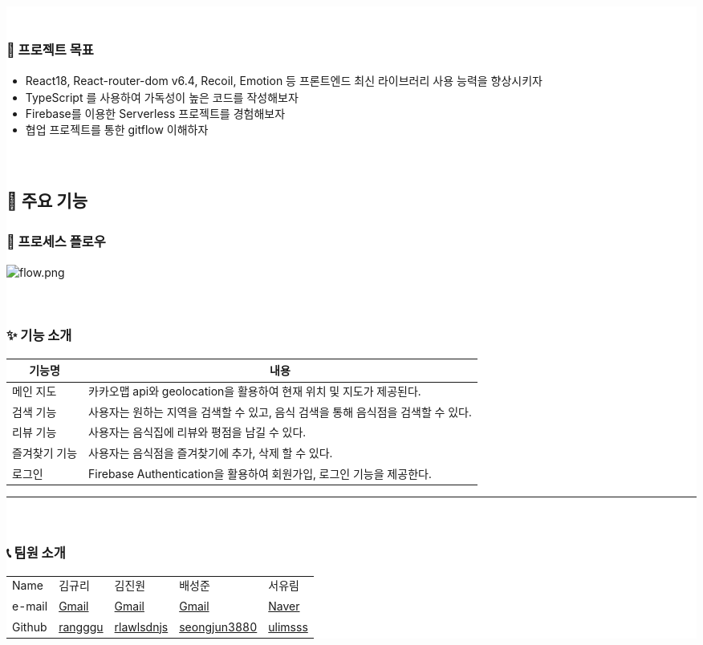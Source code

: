 
<br />

### 🎯 프로젝트 목표

- React18, React-router-dom v6.4, Recoil, Emotion 등 프론트엔드 최신 라이브러리 사용 능력을 향상시키자
- TypeScript 를 사용하여 가독성이 높은 코드를 작성해보자
- Firebase를 이용한 Serverless 프로젝트를 경험해보자
- 협업 프로젝트를 통한 gitflow 이해하자



<br />

## 📌 주요 기능

### 🌊 프로세스 플로우

![flow.png](https://user-images.githubusercontent.com/70708829/224048142-d699ae4c-d2e9-45c5-bed3-92c9de65fbca.png)

<br />

### ✨ 기능 소개

| 기능명        | 내용                                                                                                                                                       |
| ------------- | ---------------------------------------------------------------------------------------------------------------------------------------------------------- |
| 메인 지도       | 카카오맵 api와 geolocation을 활용하여 현재 위치 및 지도가 제공된다.                                                                                 |
| 검색 기능      | 사용자는 원하는 지역을 검색할 수 있고, 음식 검색을 통해 음식점을 검색할 수 있다.                     |                                                                                           |
| 리뷰 기능      | 사용자는 음식집에 리뷰와 평점을 남길 수 있다.                      |
| 즐겨찾기 기능   | 사용자는 음식점을 즐겨찾기에 추가, 삭제 할 수 있다.   
| 로그인        | Firebase Authentication을 활용하여 회원가입, 로그인 기능을 제공한다.                                                                      |

---


<br />

### 📞 팀원 소개

<table class="tg">
<tbody>
  <tr>
    <td>Name</td>
    <td>김규리</td>
    <td>김진원</td>
    <td>배성준</td>
    <td>서유림</td>
  </tr>
  <tr>
    <td >e-mail</td>
    <td ><a href="mailto:">Gmail</a></td>
    <td ><a href="mailto:">Gmail</a></td>
    <td ><a href="mailto:">Gmail</a></td>
    <td ><a href="mailto:z_o__o@naver.com">Naver</a></td>
  </tr>
  <tr>
    <td>Github</td>
    <td><a href="https://github.com/rangggu" target="_blank">rangggu</a></td>
    <td><a href="https://github.com/rlawlsdnjs" target="_blank">rlawlsdnjs</a></td>
    <td><a href="https://github.com/seongjun3880" target="_blank">seongjun3880</a></td>
    <td><a href="https://github.com/ulimsss" target="_blank">ulimsss</a></td>
  </tr>
  <tr>